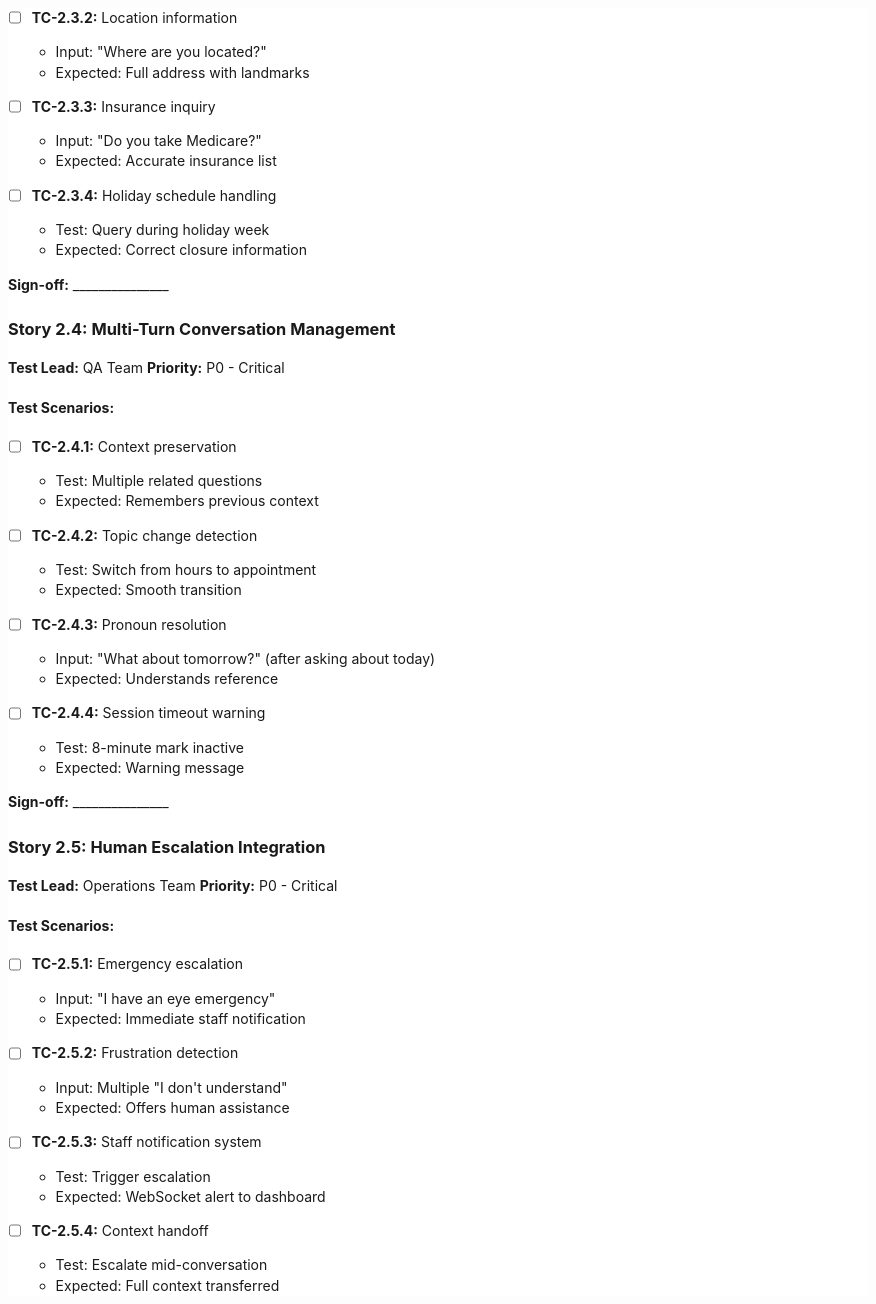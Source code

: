 - [ ] **TC-2.3.2:** Location information
  - Input: "Where are you located?"
  - Expected: Full address with landmarks

- [ ] **TC-2.3.3:** Insurance inquiry
  - Input: "Do you take Medicare?"
  - Expected: Accurate insurance list

- [ ] **TC-2.3.4:** Holiday schedule handling
  - Test: Query during holiday week
  - Expected: Correct closure information

**Sign-off:** _______________

### Story 2.4: Multi-Turn Conversation Management
**Test Lead:** QA Team
**Priority:** P0 - Critical

#### Test Scenarios:
- [ ] **TC-2.4.1:** Context preservation
  - Test: Multiple related questions
  - Expected: Remembers previous context

- [ ] **TC-2.4.2:** Topic change detection
  - Test: Switch from hours to appointment
  - Expected: Smooth transition

- [ ] **TC-2.4.3:** Pronoun resolution
  - Input: "What about tomorrow?" (after asking about today)
  - Expected: Understands reference

- [ ] **TC-2.4.4:** Session timeout warning
  - Test: 8-minute mark inactive
  - Expected: Warning message

**Sign-off:** _______________

### Story 2.5: Human Escalation Integration
**Test Lead:** Operations Team
**Priority:** P0 - Critical

#### Test Scenarios:
- [ ] **TC-2.5.1:** Emergency escalation
  - Input: "I have an eye emergency"
  - Expected: Immediate staff notification

- [ ] **TC-2.5.2:** Frustration detection
  - Input: Multiple "I don't understand"
  - Expected: Offers human assistance

- [ ] **TC-2.5.3:** Staff notification system
  - Test: Trigger escalation
  - Expected: WebSocket alert to dashboard

- [ ] **TC-2.5.4:** Context handoff
  - Test: Escalate mid-conversation
  - Expected: Full context transferred
